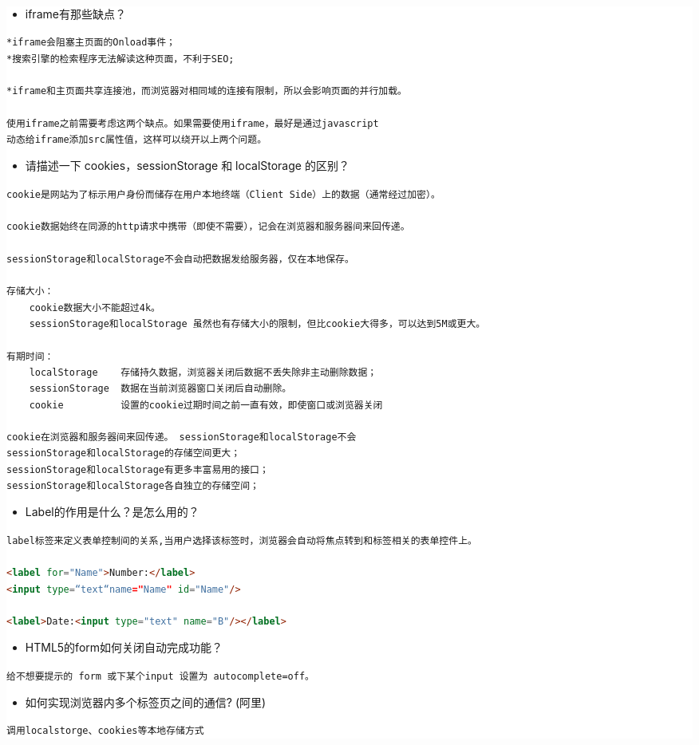 - iframe有那些缺点？ 

```html
*iframe会阻塞主页面的Onload事件；
*搜索引擎的检索程序无法解读这种页面，不利于SEO;

*iframe和主页面共享连接池，而浏览器对相同域的连接有限制，所以会影响页面的并行加载。

使用iframe之前需要考虑这两个缺点。如果需要使用iframe，最好是通过javascript
动态给iframe添加src属性值，这样可以绕开以上两个问题。
```

- 请描述一下 cookies，sessionStorage 和 localStorage 的区别？ 

```html
cookie是网站为了标示用户身份而储存在用户本地终端（Client Side）上的数据（通常经过加密）。

cookie数据始终在同源的http请求中携带（即使不需要），记会在浏览器和服务器间来回传递。

sessionStorage和localStorage不会自动把数据发给服务器，仅在本地保存。

存储大小：
    cookie数据大小不能超过4k。
    sessionStorage和localStorage 虽然也有存储大小的限制，但比cookie大得多，可以达到5M或更大。

有期时间：
    localStorage    存储持久数据，浏览器关闭后数据不丢失除非主动删除数据；
    sessionStorage  数据在当前浏览器窗口关闭后自动删除。
    cookie          设置的cookie过期时间之前一直有效，即使窗口或浏览器关闭

cookie在浏览器和服务器间来回传递。 sessionStorage和localStorage不会
sessionStorage和localStorage的存储空间更大；
sessionStorage和localStorage有更多丰富易用的接口；
sessionStorage和localStorage各自独立的存储空间；
```

- Label的作用是什么？是怎么用的？

```html
label标签来定义表单控制间的关系,当用户选择该标签时，浏览器会自动将焦点转到和标签相关的表单控件上。

<label for="Name">Number:</label>
<input type=“text“name="Name" id="Name"/>

<label>Date:<input type="text" name="B"/></label>
```

- HTML5的form如何关闭自动完成功能？

```html
给不想要提示的 form 或下某个input 设置为 autocomplete=off。
```

- 如何实现浏览器内多个标签页之间的通信? (阿里)

```html
调用localstorge、cookies等本地存储方式
```
